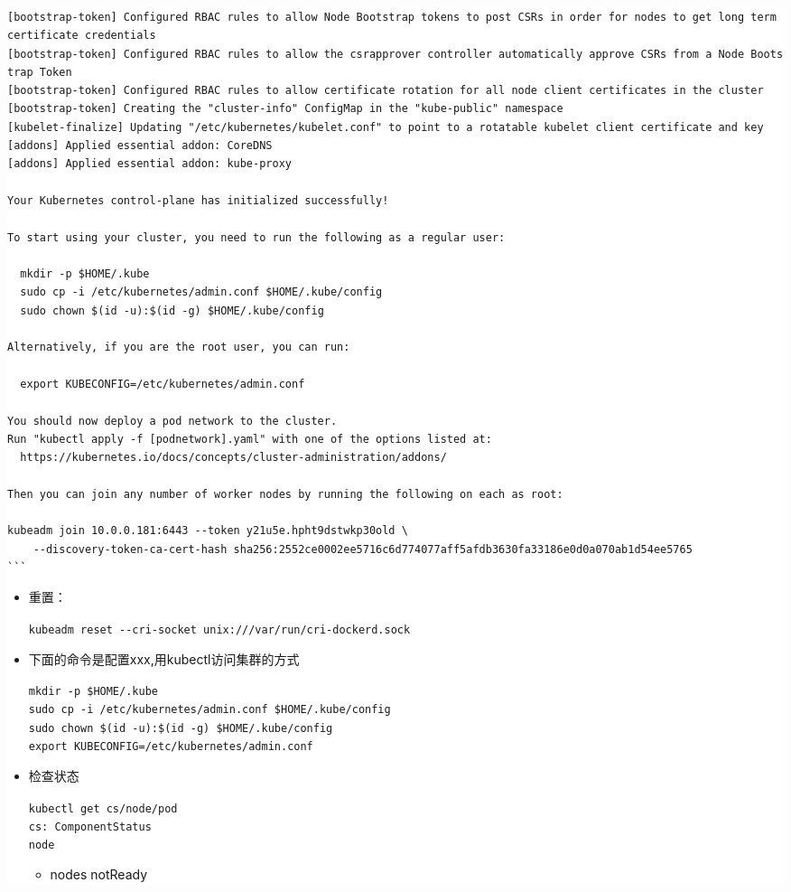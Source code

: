     [bootstrap-token] Configured RBAC rules to allow Node Bootstrap tokens to post CSRs in order for nodes to get long term certificate credentials
    [bootstrap-token] Configured RBAC rules to allow the csrapprover controller automatically approve CSRs from a Node Bootstrap Token
    [bootstrap-token] Configured RBAC rules to allow certificate rotation for all node client certificates in the cluster
    [bootstrap-token] Creating the "cluster-info" ConfigMap in the "kube-public" namespace
    [kubelet-finalize] Updating "/etc/kubernetes/kubelet.conf" to point to a rotatable kubelet client certificate and key
    [addons] Applied essential addon: CoreDNS
    [addons] Applied essential addon: kube-proxy
    
    Your Kubernetes control-plane has initialized successfully!
    
    To start using your cluster, you need to run the following as a regular user:
    
      mkdir -p $HOME/.kube
      sudo cp -i /etc/kubernetes/admin.conf $HOME/.kube/config
      sudo chown $(id -u):$(id -g) $HOME/.kube/config
    
    Alternatively, if you are the root user, you can run:
    
      export KUBECONFIG=/etc/kubernetes/admin.conf
    
    You should now deploy a pod network to the cluster.
    Run "kubectl apply -f [podnetwork].yaml" with one of the options listed at:
      https://kubernetes.io/docs/concepts/cluster-administration/addons/
    
    Then you can join any number of worker nodes by running the following on each as root:
    
    kubeadm join 10.0.0.181:6443 --token y21u5e.hpht9dstwkp30old \
    	--discovery-token-ca-cert-hash sha256:2552ce0002ee5716c6d774077aff5afdb3630fa33186e0d0a070ab1d54ee5765
    ```
  
  * 重置：
  
    ```
    kubeadm reset --cri-socket unix:///var/run/cri-dockerd.sock
    ```

* 下面的命令是配置xxx,用kubectl访问集群的方式

  ```
  mkdir -p $HOME/.kube
  sudo cp -i /etc/kubernetes/admin.conf $HOME/.kube/config
  sudo chown $(id -u):$(id -g) $HOME/.kube/config
  export KUBECONFIG=/etc/kubernetes/admin.conf
  ```

* 检查状态

  ```
  kubectl get cs/node/pod
  cs: ComponentStatus
  node 
  ```

  * nodes notReady
